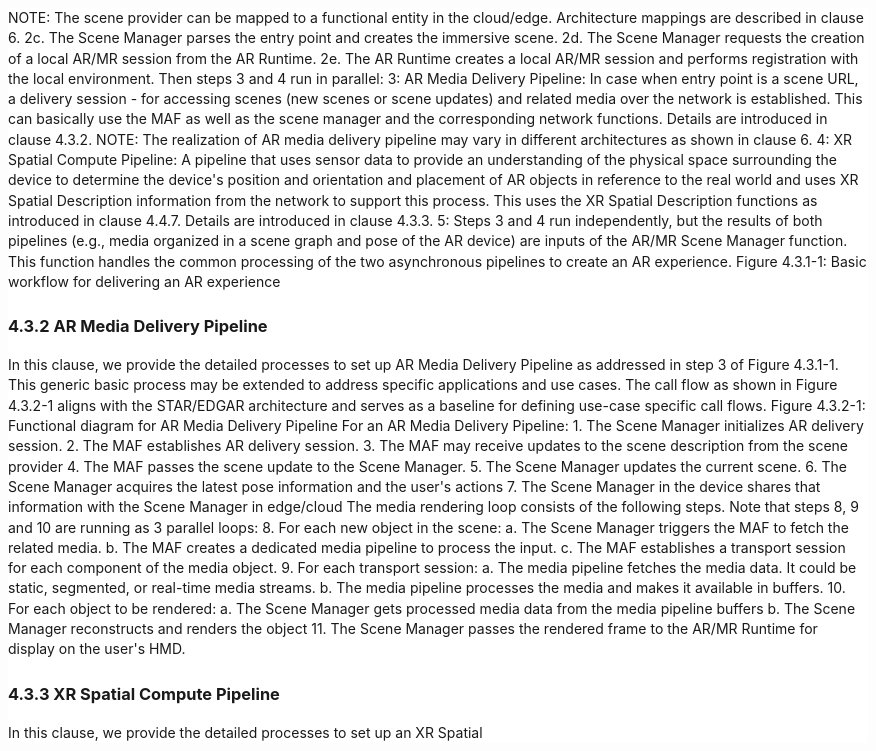 NOTE: The scene provider can be mapped to a functional entity in the
cloud/edge. Architecture mappings are described in clause 6.
2c. The Scene Manager parses the entry point and creates the immersive scene.
2d. The Scene Manager requests the creation of a local AR/MR session from the
AR Runtime.
2e. The AR Runtime creates a local AR/MR session and performs registration
with the local environment.
Then steps 3 and 4 run in parallel:
3: AR Media Delivery Pipeline: In case when entry point is a scene URL, a
delivery session - for accessing scenes (new scenes or scene updates) and
related media over the network is established. This can basically use the MAF
as well as the scene manager and the corresponding network functions. Details
are introduced in clause 4.3.2.
NOTE: The realization of AR media delivery pipeline may vary in different
architectures as shown in clause 6.
4: XR Spatial Compute Pipeline: A pipeline that uses sensor data to provide an
understanding of the physical space surrounding the device to determine the
device's position and orientation and placement of AR objects in reference to
the real world and uses XR Spatial Description information from the network to
support this process. This uses the XR Spatial Description functions as
introduced in clause 4.4.7. Details are introduced in clause 4.3.3.
5: Steps 3 and 4 run independently, but the results of both pipelines (e.g.,
media organized in a scene graph and pose of the AR device) are inputs of the
AR/MR Scene Manager function. This function handles the common processing of
the two asynchronous pipelines to create an AR experience.
Figure 4.3.1-1: Basic workflow for delivering an AR experience
### 4.3.2 AR Media Delivery Pipeline
In this clause, we provide the detailed processes to set up AR Media Delivery
Pipeline as addressed in step 3 of Figure 4.3.1-1. This generic basic process
may be extended to address specific applications and use cases. The call flow
as shown in Figure 4.3.2-1 aligns with the STAR/EDGAR architecture and serves
as a baseline for defining use-case specific call flows.
Figure 4.3.2-1: Functional diagram for AR Media Delivery Pipeline
For an AR Media Delivery Pipeline:
1\. The Scene Manager initializes AR delivery session.
2\. The MAF establishes AR delivery session.
3\. The MAF may receive updates to the scene description from the scene
provider
4\. The MAF passes the scene update to the Scene Manager.
5\. The Scene Manager updates the current scene.
6\. The Scene Manager acquires the latest pose information and the user's
actions
7\. The Scene Manager in the device shares that information with the Scene
Manager in edge/cloud
The media rendering loop consists of the following steps. Note that steps 8, 9
and 10 are running as 3 parallel loops:
8\. For each new object in the scene:
a. The Scene Manager triggers the MAF to fetch the related media.
b. The MAF creates a dedicated media pipeline to process the input.
c. The MAF establishes a transport session for each component of the media
object.
9\. For each transport session:
a. The media pipeline fetches the media data. It could be static, segmented,
or real-time media streams.
b. The media pipeline processes the media and makes it available in buffers.
10\. For each object to be rendered:
a. The Scene Manager gets processed media data from the media pipeline buffers
b. The Scene Manager reconstructs and renders the object
11\. The Scene Manager passes the rendered frame to the AR/MR Runtime for
display on the user's HMD.
### 4.3.3 XR Spatial Compute Pipeline
In this clause, we provide the detailed processes to set up an XR Spatial